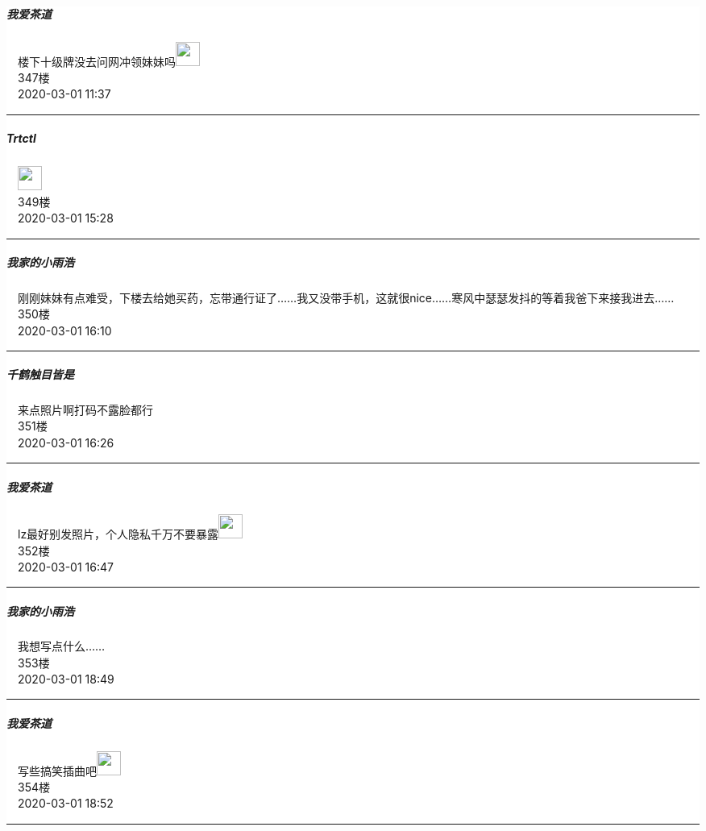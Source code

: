 ##### 我爱茶道<img src="//tb1.bdstatic.com/tb/cms/nickemoji/4-16.png" class="nicknameEmoji" style="width:13px;height:13px"/>  
&emsp;楼下十级牌没去问网冲领妹妹吗<img class="BDE_Smiley" width="30" height="30" changedsize="false" src="https://gsp0.baidu.com/5aAHeD3nKhI2p27j8IqW0jdnxx1xbK/tb/editor/images/client/image_emoticon25.png" >  
&emsp;347楼  
&emsp;2020-03-01 11:37
***


##### Trtctl<img src="//tb1.bdstatic.com/tb/cms/nickemoji/1-6.png" class="nicknameEmoji" style="width:13px;height:13px"/>  
&emsp;<img class="BDE_Smiley" width="30" height="30" changedsize="false" src="https://gsp0.baidu.com/5aAHeD3nKhI2p27j8IqW0jdnxx1xbK/tb/editor/images/client/image_emoticon66.png" >  
&emsp;349楼  
&emsp;2020-03-01 15:28
***


##### 我家的小雨浩  
&emsp;刚刚妹妹有点难受，下楼去给她买药，忘带通行证了……我又没带手机，这就很nice……寒风中瑟瑟发抖的等着我爸下来接我进去……  
&emsp;350楼  
&emsp;2020-03-01 16:10
***


##### 千鹤触目皆是<img src="//tb1.bdstatic.com/tb/cms/nickemoji/1-1.png" class="nicknameEmoji" style="width:13px;height:13px"/>  
&emsp;来点照片啊打码不露脸都行  
&emsp;351楼  
&emsp;2020-03-01 16:26
***


##### 我爱茶道<img src="//tb1.bdstatic.com/tb/cms/nickemoji/4-16.png" class="nicknameEmoji" style="width:13px;height:13px"/>  
&emsp;lz最好别发照片，个人隐私千万不要暴露<img class="BDE_Smiley" width="30" height="30" changedsize="false" src="https://gsp0.baidu.com/5aAHeD3nKhI2p27j8IqW0jdnxx1xbK/tb/editor/images/client/image_emoticon33.png" >  
&emsp;352楼  
&emsp;2020-03-01 16:47
***


##### 我家的小雨浩  
&emsp;我想写点什么……  
&emsp;353楼  
&emsp;2020-03-01 18:49
***


##### 我爱茶道<img src="//tb1.bdstatic.com/tb/cms/nickemoji/4-16.png" class="nicknameEmoji" style="width:13px;height:13px"/>  
&emsp;写些搞笑插曲吧<img class="BDE_Smiley" width="30" height="30" changedsize="false" src="https://gsp0.baidu.com/5aAHeD3nKhI2p27j8IqW0jdnxx1xbK/tb/editor/images/client/image_emoticon25.png" >  
&emsp;354楼  
&emsp;2020-03-01 18:52
***
